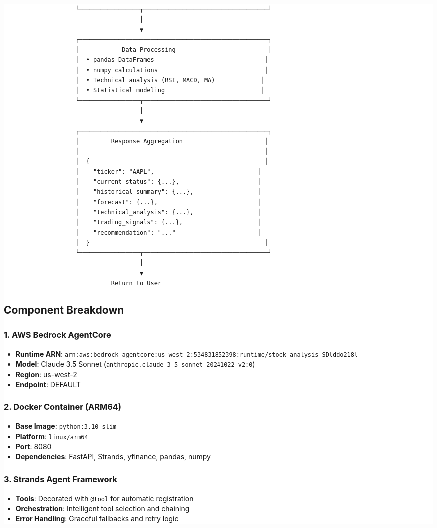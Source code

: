 ```
                    └─────────────────┬───────────────────────────────────┘
                                      │
                                      ▼
                    ┌─────────────────────────────────────────────────────┐
                    │            Data Processing                          │
                    │  • pandas DataFrames                               │
                    │  • numpy calculations                              │
                    │  • Technical analysis (RSI, MACD, MA)             │
                    │  • Statistical modeling                           │
                    └─────────────────┬───────────────────────────────────┘
                                      │
                                      ▼
                    ┌─────────────────────────────────────────────────────┐
                    │         Response Aggregation                       │
                    │                                                    │
                    │  {                                                 │
                    │    "ticker": "AAPL",                             │
                    │    "current_status": {...},                      │
                    │    "historical_summary": {...},                  │
                    │    "forecast": {...},                            │
                    │    "technical_analysis": {...},                  │
                    │    "trading_signals": {...},                     │
                    │    "recommendation": "..."                       │
                    │  }                                                 │
                    └─────────────────┬───────────────────────────────────┘
                                      │
                                      ▼
                              Return to User
```

## Component Breakdown

### 1. AWS Bedrock AgentCore
- **Runtime ARN**: `arn:aws:bedrock-agentcore:us-west-2:534831852398:runtime/stock_analysis-SDlddo218l`
- **Model**: Claude 3.5 Sonnet (`anthropic.claude-3-5-sonnet-20241022-v2:0`)
- **Region**: us-west-2
- **Endpoint**: DEFAULT

### 2. Docker Container (ARM64)
- **Base Image**: `python:3.10-slim`
- **Platform**: `linux/arm64`
- **Port**: 8080
- **Dependencies**: FastAPI, Strands, yfinance, pandas, numpy

### 3. Strands Agent Framework
- **Tools**: Decorated with `@tool` for automatic registration
- **Orchestration**: Intelligent tool selection and chaining
- **Error Handling**: Graceful fallbacks and retry logic
